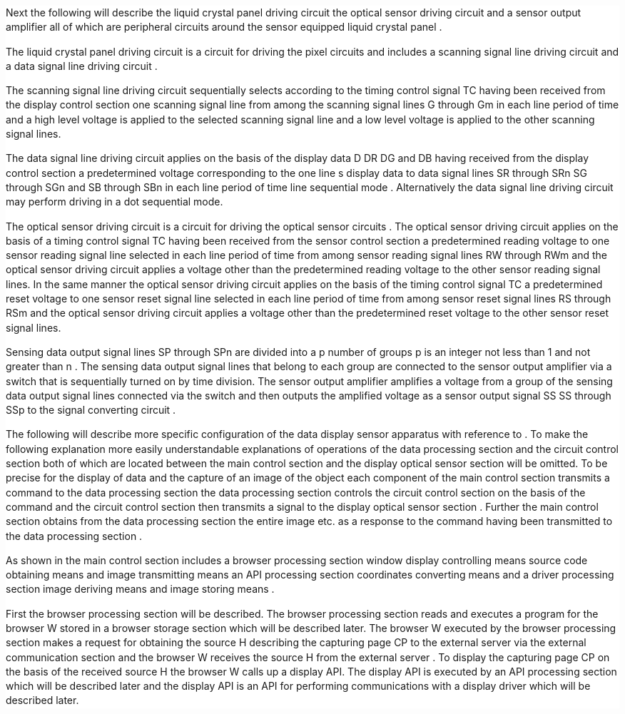 Next the following will describe the liquid crystal panel driving circuit the optical sensor driving circuit and a sensor output amplifier all of which are peripheral circuits around the sensor equipped liquid crystal panel .

The liquid crystal panel driving circuit is a circuit for driving the pixel circuits and includes a scanning signal line driving circuit and a data signal line driving circuit .

The scanning signal line driving circuit sequentially selects according to the timing control signal TC having been received from the display control section one scanning signal line from among the scanning signal lines G through Gm in each line period of time and a high level voltage is applied to the selected scanning signal line and a low level voltage is applied to the other scanning signal lines.

The data signal line driving circuit applies on the basis of the display data D DR DG and DB having received from the display control section a predetermined voltage corresponding to the one line s display data to data signal lines SR through SRn SG through SGn and SB through SBn in each line period of time line sequential mode . Alternatively the data signal line driving circuit may perform driving in a dot sequential mode.

The optical sensor driving circuit is a circuit for driving the optical sensor circuits . The optical sensor driving circuit applies on the basis of a timing control signal TC having been received from the sensor control section a predetermined reading voltage to one sensor reading signal line selected in each line period of time from among sensor reading signal lines RW through RWm and the optical sensor driving circuit applies a voltage other than the predetermined reading voltage to the other sensor reading signal lines. In the same manner the optical sensor driving circuit applies on the basis of the timing control signal TC a predetermined reset voltage to one sensor reset signal line selected in each line period of time from among sensor reset signal lines RS through RSm and the optical sensor driving circuit applies a voltage other than the predetermined reset voltage to the other sensor reset signal lines.

Sensing data output signal lines SP through SPn are divided into a p number of groups p is an integer not less than 1 and not greater than n . The sensing data output signal lines that belong to each group are connected to the sensor output amplifier via a switch that is sequentially turned on by time division. The sensor output amplifier amplifies a voltage from a group of the sensing data output signal lines connected via the switch and then outputs the amplified voltage as a sensor output signal SS SS through SSp to the signal converting circuit .

The following will describe more specific configuration of the data display sensor apparatus with reference to . To make the following explanation more easily understandable explanations of operations of the data processing section and the circuit control section both of which are located between the main control section and the display optical sensor section will be omitted. To be precise for the display of data and the capture of an image of the object each component of the main control section transmits a command to the data processing section the data processing section controls the circuit control section on the basis of the command and the circuit control section then transmits a signal to the display optical sensor section . Further the main control section obtains from the data processing section the entire image etc. as a response to the command having been transmitted to the data processing section .

As shown in the main control section includes a browser processing section window display controlling means source code obtaining means and image transmitting means an API processing section coordinates converting means and a driver processing section image deriving means and image storing means .

First the browser processing section will be described. The browser processing section reads and executes a program for the browser W stored in a browser storage section which will be described later. The browser W executed by the browser processing section makes a request for obtaining the source H describing the capturing page CP to the external server via the external communication section and the browser W receives the source H from the external server . To display the capturing page CP on the basis of the received source H the browser W calls up a display API. The display API is executed by an API processing section which will be described later and the display API is an API for performing communications with a display driver which will be described later.
